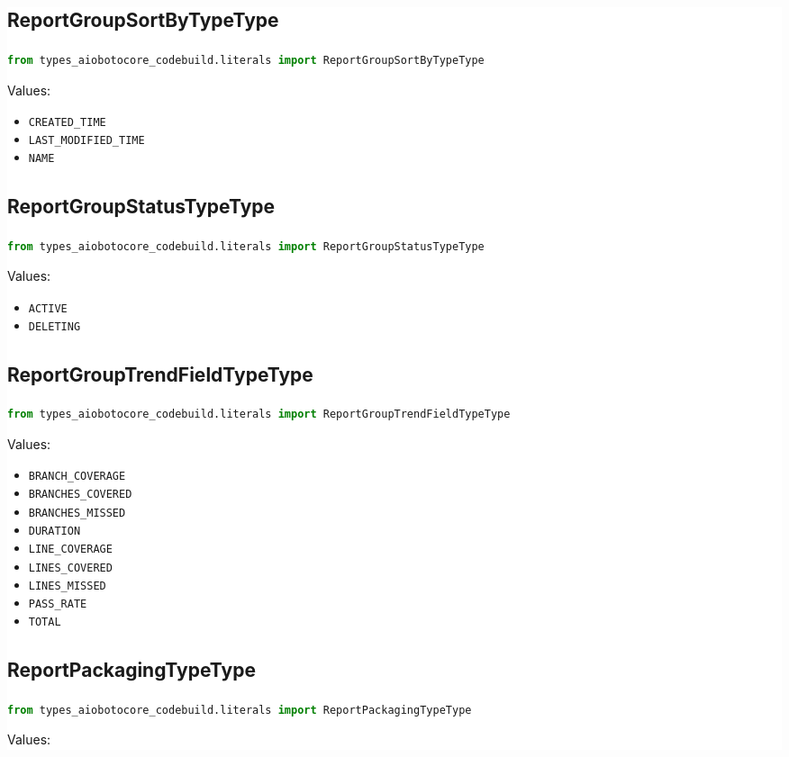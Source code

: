 <a id="reportgroupsortbytypetype"></a>

## ReportGroupSortByTypeType

```python
from types_aiobotocore_codebuild.literals import ReportGroupSortByTypeType
```

Values:

- `CREATED_TIME`
- `LAST_MODIFIED_TIME`
- `NAME`

<a id="reportgroupstatustypetype"></a>

## ReportGroupStatusTypeType

```python
from types_aiobotocore_codebuild.literals import ReportGroupStatusTypeType
```

Values:

- `ACTIVE`
- `DELETING`

<a id="reportgrouptrendfieldtypetype"></a>

## ReportGroupTrendFieldTypeType

```python
from types_aiobotocore_codebuild.literals import ReportGroupTrendFieldTypeType
```

Values:

- `BRANCH_COVERAGE`
- `BRANCHES_COVERED`
- `BRANCHES_MISSED`
- `DURATION`
- `LINE_COVERAGE`
- `LINES_COVERED`
- `LINES_MISSED`
- `PASS_RATE`
- `TOTAL`

<a id="reportpackagingtypetype"></a>

## ReportPackagingTypeType

```python
from types_aiobotocore_codebuild.literals import ReportPackagingTypeType
```

Values:
